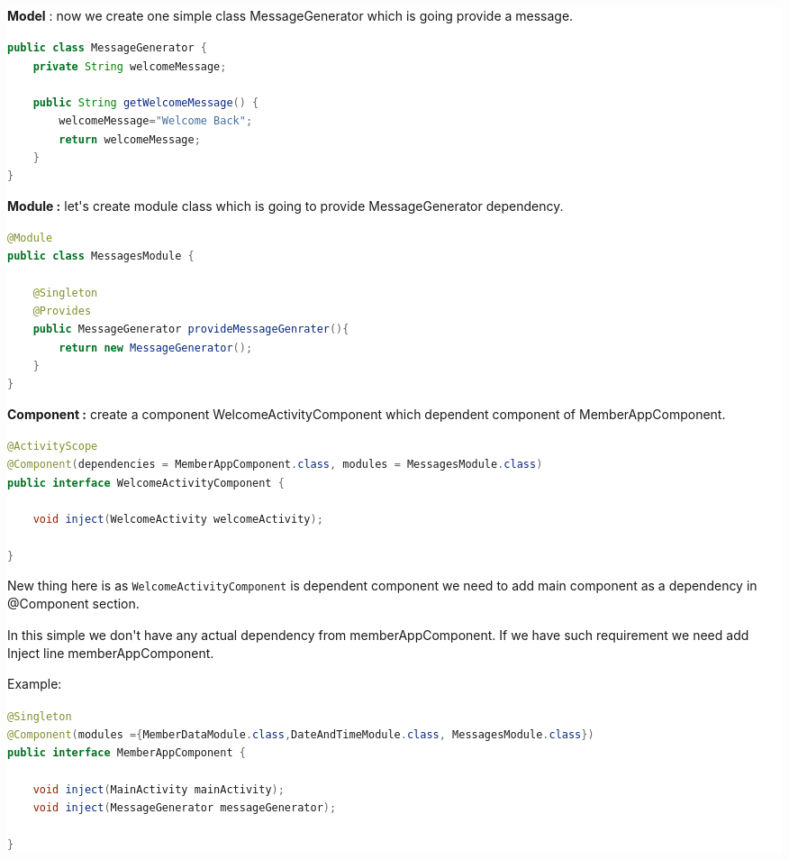 **Model** : now we create one simple class MessageGenerator which is going provide a message.

```java
public class MessageGenerator {
    private String welcomeMessage;

    public String getWelcomeMessage() {
        welcomeMessage="Welcome Back";
        return welcomeMessage;
    }
} 
```

**Module :** let's create module class which is going to provide MessageGenerator dependency.

```java
@Module
public class MessagesModule {
    
    @Singleton
    @Provides
    public MessageGenerator provideMessageGenrater(){
        return new MessageGenerator();
    }
}
```



**Component :**  create a component WelcomeActivityComponent which dependent component of MemberAppComponent.

```java
@ActivityScope
@Component(dependencies = MemberAppComponent.class, modules = MessagesModule.class)
public interface WelcomeActivityComponent {

    void inject(WelcomeActivity welcomeActivity);

}
```

New thing  here is as `WelcomeActivityComponent` is dependent component we need to add main component as a dependency in @Component section.



In this simple we don't  have any actual dependency from memberAppComponent. If we have such requirement we need add Inject line memberAppComponent.

Example:

```java
@Singleton
@Component(modules ={MemberDataModule.class,DateAndTimeModule.class, MessagesModule.class})
public interface MemberAppComponent {

    void inject(MainActivity mainActivity);
    void inject(MessageGenerator messageGenerator);
    
}
```
